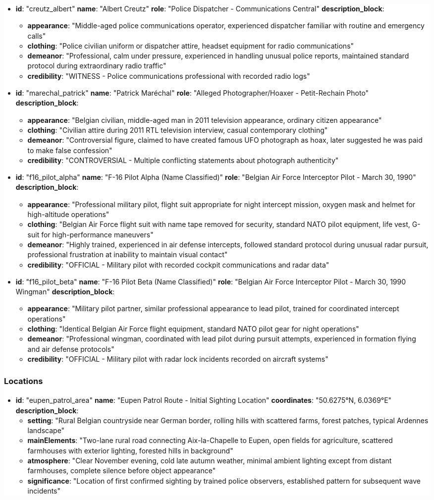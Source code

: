- **id**: "creutz_albert"
  **name**: "Albert Creutz"
  **role**: "Police Dispatcher - Communications Central"
  **description_block**:
    - **appearance**: "Middle-aged police communications operator, experienced dispatcher familiar with routine and emergency calls"
    - **clothing**: "Police civilian uniform or dispatcher attire, headset equipment for radio communications"
    - **demeanor**: "Professional, calm under pressure, experienced in handling unusual police reports, maintained standard protocol during extraordinary radio traffic"
    - **credibility**: "WITNESS - Police communications professional with recorded radio logs"

- **id**: "marechal_patrick"
  **name**: "Patrick Maréchal"
  **role**: "Alleged Photographer/Hoaxer - Petit-Rechain Photo"
  **description_block**:
    - **appearance**: "Belgian civilian, middle-aged man in 2011 television appearance, ordinary citizen appearance"
    - **clothing**: "Civilian attire during 2011 RTL television interview, casual contemporary clothing"
    - **demeanor**: "Controversial figure, claimed to have created famous UFO photograph as hoax, later suggested he was paid to make false confession"
    - **credibility**: "CONTROVERSIAL - Multiple conflicting statements about photograph authenticity"

- **id**: "f16_pilot_alpha"
  **name**: "F-16 Pilot Alpha (Name Classified)"
  **role**: "Belgian Air Force Interceptor Pilot - March 30, 1990"
  **description_block**:
    - **appearance**: "Professional military pilot, flight suit appropriate for night intercept mission, oxygen mask and helmet for high-altitude operations"
    - **clothing**: "Belgian Air Force flight suit with name tape removed for security, standard NATO pilot equipment, life vest, G-suit for high-performance maneuvers"
    - **demeanor**: "Highly trained, experienced in air defense intercepts, followed standard protocol during unusual radar pursuit, professional frustration at inability to maintain visual contact"
    - **credibility**: "OFFICIAL - Military pilot with recorded cockpit communications and radar data"

- **id**: "f16_pilot_beta"
  **name**: "F-16 Pilot Beta (Name Classified)"
  **role**: "Belgian Air Force Interceptor Pilot - March 30, 1990 Wingman"
  **description_block**:
    - **appearance**: "Military pilot partner, similar professional appearance to lead pilot, trained for coordinated intercept operations"
    - **clothing**: "Identical Belgian Air Force flight equipment, standard NATO pilot gear for night operations"
    - **demeanor**: "Professional wingman, coordinated with lead pilot during pursuit attempts, experienced in formation flying and air defense protocols"
    - **credibility**: "OFFICIAL - Military pilot with radar lock incidents recorded on aircraft systems"

### Locations

- **id**: "eupen_patrol_area"
  **name**: "Eupen Patrol Route - Initial Sighting Location"
  **coordinates**: "50.6275°N, 6.0369°E"
  **description_block**:
    - **setting**: "Rural Belgian countryside near German border, rolling hills with scattered farms, forest patches, typical Ardennes landscape"
    - **mainElements**: "Two-lane rural road connecting Aix-la-Chapelle to Eupen, open fields for agriculture, scattered farmhouses with exterior lighting, forested hills in background"
    - **atmosphere**: "Clear November evening, cold late autumn weather, minimal ambient lighting except from distant farmhouses, complete silence before object appearance"
    - **significance**: "Location of first confirmed sighting by trained police observers, established pattern for subsequent wave incidents"
